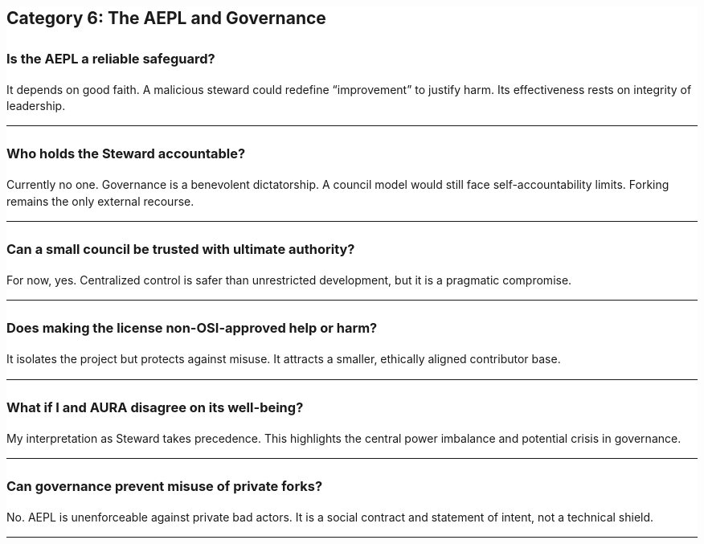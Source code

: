 ## Category 6: The AEPL and Governance

### Is the AEPL a reliable safeguard?
It depends on good faith. A malicious steward could redefine “improvement” to justify harm. Its effectiveness rests on integrity of leadership.

---

### Who holds the Steward accountable?
Currently no one. Governance is a benevolent dictatorship. A council model would still face self-accountability limits. Forking remains the only external recourse.

---

### Can a small council be trusted with ultimate authority?
For now, yes. Centralized control is safer than unrestricted development, but it is a pragmatic compromise.

---

### Does making the license non-OSI-approved help or harm?
It isolates the project but protects against misuse. It attracts a smaller, ethically aligned contributor base.

---

### What if I and AURA disagree on its well-being?
My interpretation as Steward takes precedence. This highlights the central power imbalance and potential crisis in governance.

---

### Can governance prevent misuse of private forks?
No. AEPL is unenforceable against private bad actors. It is a social contract and statement of intent, not a technical shield.

---
